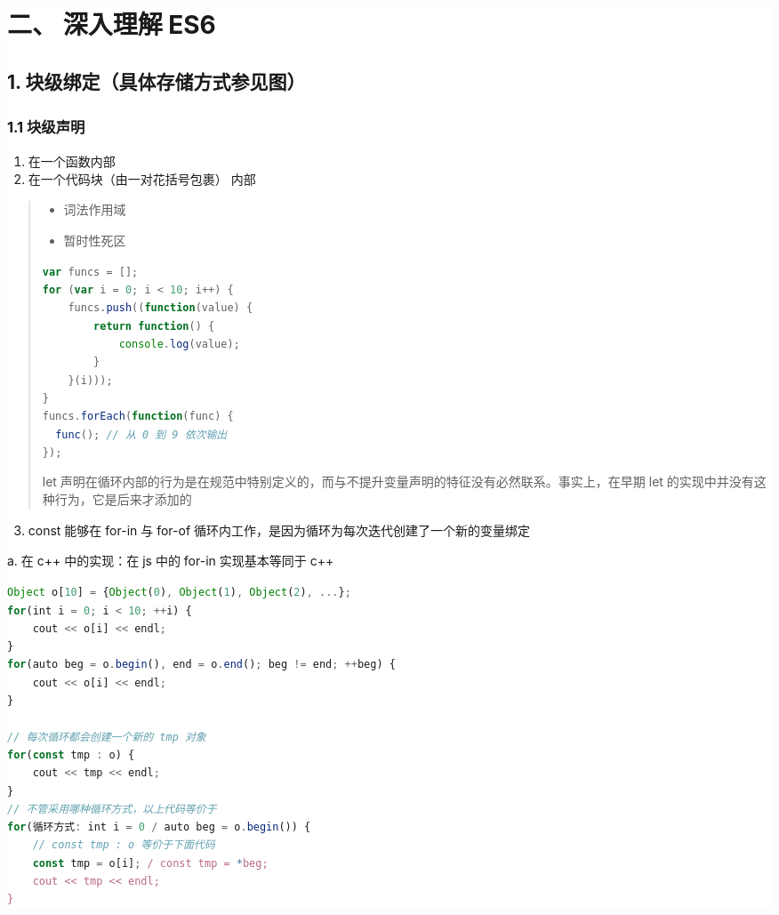 # 二、 深入理解 ES6

## 1. 块级绑定（具体存储方式参见图）

### 1.1 块级声明

1. 在一个函数内部
2. 在一个代码块（由一对花括号包裹） 内部  

> - 词法作用域
>
> - 暂时性死区
>
> ```js
> var funcs = [];
> for (var i = 0; i < 10; i++) {
>     funcs.push((function(value) {
>         return function() {
>             console.log(value);
>         }
>     }(i)));
> } 
> funcs.forEach(function(func) {
> 	func(); // 从 0 到 9 依次输出
> });
> ```
>
> let 声明在循环内部的行为是在规范中特别定义的，而与不提升变量声明的特征没有必然联系。事实上，在早期 let 的实现中并没有这种行为，它是后来才添加的  

3. const 能够在 for-in 与 for-of 循环内工作，是因为循环为每次迭代创建了一个新的变量绑定  

a. 在 c++ 中的实现：在 js 中的 for-in 实现基本等同于 c++

```js
Object o[10] = {Object(0), Object(1), Object(2), ...};
for(int i = 0; i < 10; ++i) {
    cout << o[i] << endl;
}
for(auto beg = o.begin(), end = o.end(); beg != end; ++beg) {
    cout << o[i] << endl;
}

// 每次循环都会创建一个新的 tmp 对象
for(const tmp : o) {
    cout << tmp << endl;
}
// 不管采用哪种循环方式，以上代码等价于
for(循环方式: int i = 0 / auto beg = o.begin()) {
    // const tmp : o 等价于下面代码
    const tmp = o[i]; / const tmp = *beg;
    cout << tmp << endl;
}
```
